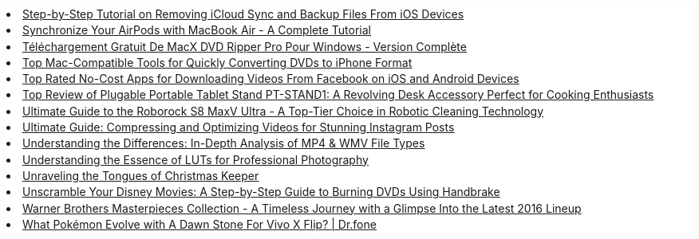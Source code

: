 <li><a href="https://solve-lab.techidaily.com/step-by-step-tutorial-on-removing-icloud-sync-and-backup-files-from-ios-devices/"><u>Step-by-Step Tutorial on Removing iCloud Sync and Backup Files From iOS Devices</u></a></li>
<li><a href="https://tech-recovery.techidaily.com/synchronize-your-airpods-with-macbook-air-a-complete-tutorial/"><u>Synchronize Your AirPods with MacBook Air - A Complete Tutorial</u></a></li>
<li><a href="https://solve-lab.techidaily.com/telechargement-gratuit-de-macx-dvd-ripper-pro-pour-windows-version-complete/"><u>Téléchargement Gratuit De MacX DVD Ripper Pro Pour Windows - Version Complète</u></a></li>
<li><a href="https://solve-lab.techidaily.com/top-mac-compatible-tools-for-quickly-converting-dvds-to-iphone-format/"><u>Top Mac-Compatible Tools for Quickly Converting DVDs to iPhone Format</u></a></li>
<li><a href="https://solve-lab.techidaily.com/top-rated-no-cost-apps-for-downloading-videos-from-facebook-on-ios-and-android-devices/"><u>Top Rated No-Cost Apps for Downloading Videos From Facebook on iOS and Android Devices</u></a></li>
<li><a href="https://solve-lab.techidaily.com/top-review-of-plugable-portable-tablet-stand-pt-stand1-a-revolving-desk-accessory-perfect-for-cooking-enthusiasts/"><u>Top Review of Plugable Portable Tablet Stand PT-STAND1: A Revolving Desk Accessory Perfect for Cooking Enthusiasts</u></a></li>
<li><a href="https://solve-lab.techidaily.com/ultimate-guide-to-the-roborock-s8-maxv-ultra-a-top-tier-choice-in-robotic-cleaning-technology/"><u>Ultimate Guide to the Roborock S8 MaxV Ultra - A Top-Tier Choice in Robotic Cleaning Technology</u></a></li>
<li><a href="https://solve-lab.techidaily.com/ultimate-guide-compressing-and-optimizing-videos-for-stunning-instagram-posts/"><u>Ultimate Guide: Compressing and Optimizing Videos for Stunning Instagram Posts</u></a></li>
<li><a href="https://solve-lab.techidaily.com/understanding-the-differences-in-depth-analysis-of-mp4-and-wmv-file-types/"><u>Understanding the Differences: In-Depth Analysis of MP4 & WMV File Types</u></a></li>
<li><a href="https://extra-tips.techidaily.com/understanding-the-essence-of-luts-for-professional-photography/"><u>Understanding the Essence of LUTs for Professional Photography</u></a></li>
<li><a href="https://mondly-stories.techidaily.com/unraveling-the-tongues-of-christmas-keeper/"><u>Unraveling the Tongues of Christmas Keeper</u></a></li>
<li><a href="https://solve-lab.techidaily.com/unscramble-your-disney-movies-a-step-by-step-guide-to-burning-dvds-using-handbrake/"><u>Unscramble Your Disney Movies: A Step-by-Step Guide to Burning DVDs Using Handbrake</u></a></li>
<li><a href="https://solve-lab.techidaily.com/warner-brothers-masterpieces-collection-a-timeless-journey-with-a-glimpse-into-the-latest-2016-lineup/"><u>Warner Brothers Masterpieces Collection - A Timeless Journey with a Glimpse Into the Latest 2016 Lineup</u></a></li>
<li><a href="https://change-location.techidaily.com/what-pokemon-evolve-with-a-dawn-stone-for-vivo-x-flip-drfone-by-drfone-virtual-android/"><u>What Pokémon Evolve with A Dawn Stone For Vivo X Flip? | Dr.fone</u></a></li>
</ul></div>
